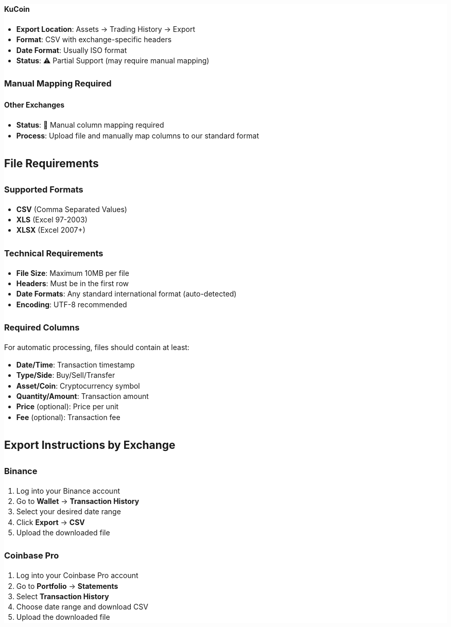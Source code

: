 #### KuCoin
- **Export Location**: Assets → Trading History → Export
- **Format**: CSV with exchange-specific headers
- **Date Format**: Usually ISO format
- **Status**: ⚠️ Partial Support (may require manual mapping)

### Manual Mapping Required

#### Other Exchanges
- **Status**: 🔧 Manual column mapping required
- **Process**: Upload file and manually map columns to our standard format

## File Requirements

### Supported Formats
- **CSV** (Comma Separated Values)
- **XLS** (Excel 97-2003)
- **XLSX** (Excel 2007+)

### Technical Requirements
- **File Size**: Maximum 10MB per file
- **Headers**: Must be in the first row
- **Date Formats**: Any standard international format (auto-detected)
- **Encoding**: UTF-8 recommended

### Required Columns
For automatic processing, files should contain at least:
- **Date/Time**: Transaction timestamp
- **Type/Side**: Buy/Sell/Transfer
- **Asset/Coin**: Cryptocurrency symbol
- **Quantity/Amount**: Transaction amount
- **Price** (optional): Price per unit
- **Fee** (optional): Transaction fee

## Export Instructions by Exchange

### Binance
1. Log into your Binance account
2. Go to **Wallet** → **Transaction History**
3. Select your desired date range
4. Click **Export** → **CSV**
5. Upload the downloaded file

### Coinbase Pro
1. Log into your Coinbase Pro account
2. Go to **Portfolio** → **Statements**
3. Select **Transaction History**
4. Choose date range and download CSV
5. Upload the downloaded file
